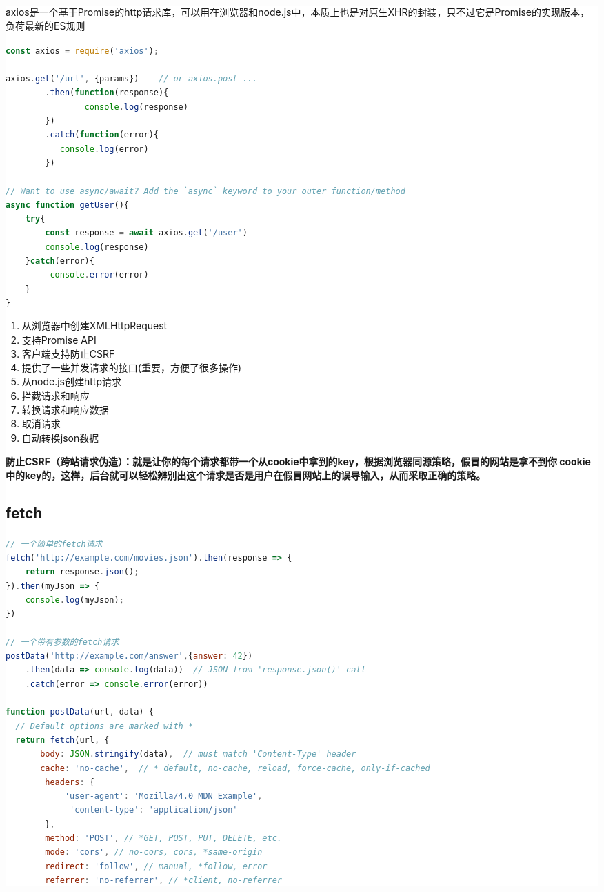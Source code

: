 axios是一个基于Promise的http请求库，可以用在浏览器和node.js中，本质上也是对原生XHR的封装，只不过它是Promise的实现版本，负荷最新的ES规则

```js
const axios = require('axios');

axios.get('/url', {params})    // or axios.post ...
        .then(function(response){
                console.log(response)
        })
        .catch(function(error){
           console.log(error) 
        })

// Want to use async/await? Add the `async` keyword to your outer function/method
async function getUser(){
    try{
        const response = await axios.get('/user')
        console.log(response)                   
    }catch(error){
         console.error(error)  
    }  
}
```

1. 从浏览器中创建XMLHttpRequest
2. 支持Promise API
3. 客户端支持防止CSRF
4. 提供了一些并发请求的接口(重要，方便了很多操作)
5. 从node.js创建http请求
6. 拦截请求和响应
7. 转换请求和响应数据
8. 取消请求
9. 自动转换json数据

**防止CSRF（跨站请求伪造）：就是让你的每个请求都带一个从cookie中拿到的key，根据浏览器同源策略，假冒的网站是拿不到你 cookie 中的key的，这样，后台就可以轻松辨别出这个请求是否是用户在假冒网站上的误导输入，从而采取正确的策略。**

## fetch

```js
// 一个简单的fetch请求
fetch('http://example.com/movies.json').then(response => {
    return response.json();
}).then(myJson => {
    console.log(myJson);
})

// 一个带有参数的fetch请求
postData('http://example.com/answer',{answer: 42})
    .then(data => console.log(data))  // JSON from 'response.json()' call
    .catch(error => console.error(error))

function postData(url, data) {
  // Default options are marked with *
  return fetch(url, {
       body: JSON.stringify(data),  // must match 'Content-Type' header
       cache: 'no-cache',  // * default, no-cache, reload, force-cache, only-if-cached
        headers: {
            'user-agent': 'Mozilla/4.0 MDN Example',
             'content-type': 'application/json'
        },
        method: 'POST', // *GET, POST, PUT, DELETE, etc.
        mode: 'cors', // no-cors, cors, *same-origin
        redirect: 'follow', // manual, *follow, error
        referrer: 'no-referrer', // *client, no-referrer    
```